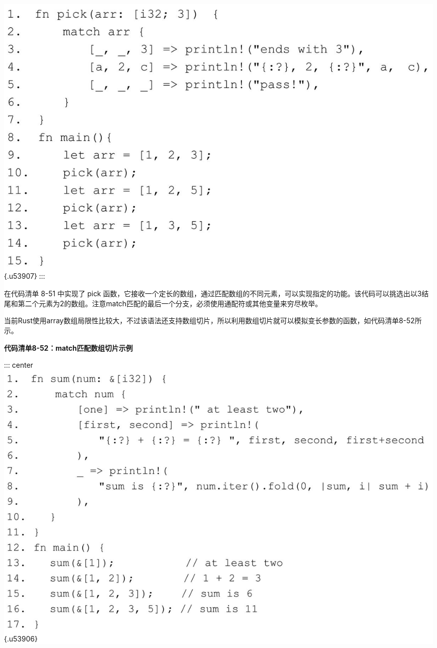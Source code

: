 ![](./media/Image00608.jpg){.u53907}
:::

在代码清单 8-51 中实现了 pick 函数，它接收一个定长的数组，通过匹配数组的不同元素，可以实现指定的功能。该代码可以挑选出以3结尾和第二个元素为2的数组。注意match匹配的最后一个分支，必须使用通配符或其他变量来穷尽枚举。

当前Rust使用array数组局限性比较大，不过该语法还支持数组切片，所以利用数组切片就可以模拟变长参数的函数，如代码清单8-52所示。

**代码清单8-52：match匹配数组切片示例**

::: center
![](./media/Image00609.jpg){.u53906}